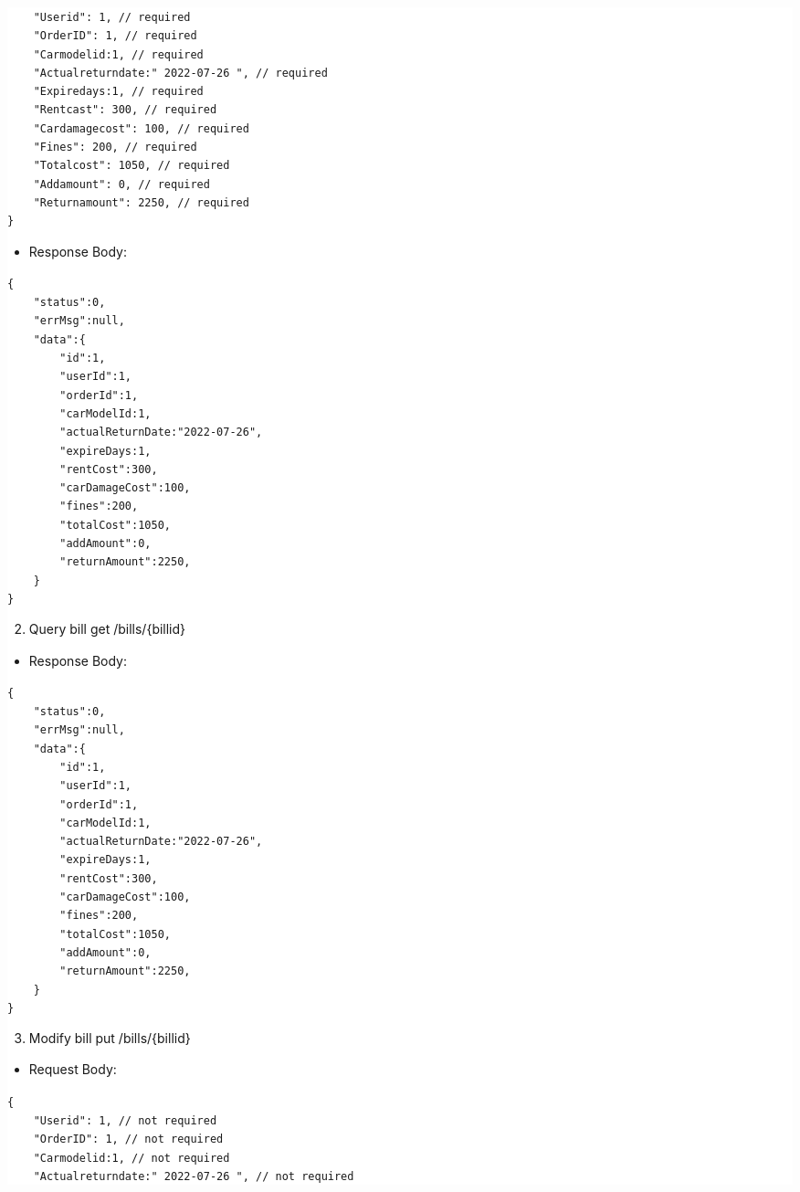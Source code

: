 ```
    "Userid": 1, // required
    "OrderID": 1, // required
    "Carmodelid:1, // required
    "Actualreturndate:" 2022-07-26 ", // required
    "Expiredays:1, // required
    "Rentcast": 300, // required
    "Cardamagecost": 100, // required
    "Fines": 200, // required
    "Totalcost": 1050, // required
    "Addamount": 0, // required
    "Returnamount": 2250, // required
}
```
- Response Body:
```
{
    "status":0,
    "errMsg":null,
    "data":{
        "id":1,
        "userId":1,
        "orderId":1,
        "carModelId:1,
        "actualReturnDate:"2022-07-26",
        "expireDays:1,
        "rentCost":300,
        "carDamageCost":100,
        "fines":200,
        "totalCost":1050,
        "addAmount":0,
        "returnAmount":2250,
    }
}
```
2. Query bill get /bills/{billid}
- Response Body:
```
{
    "status":0,
    "errMsg":null,
    "data":{
        "id":1,
        "userId":1,
        "orderId":1,
        "carModelId:1,
        "actualReturnDate:"2022-07-26",
        "expireDays:1,
        "rentCost":300,
        "carDamageCost":100,
        "fines":200,
        "totalCost":1050,
        "addAmount":0,
        "returnAmount":2250,
    }
}
```
3. Modify bill put /bills/{billid}
- Request Body:
```
{
    "Userid": 1, // not required
    "OrderID": 1, // not required
    "Carmodelid:1, // not required
    "Actualreturndate:" 2022-07-26 ", // not required
```
